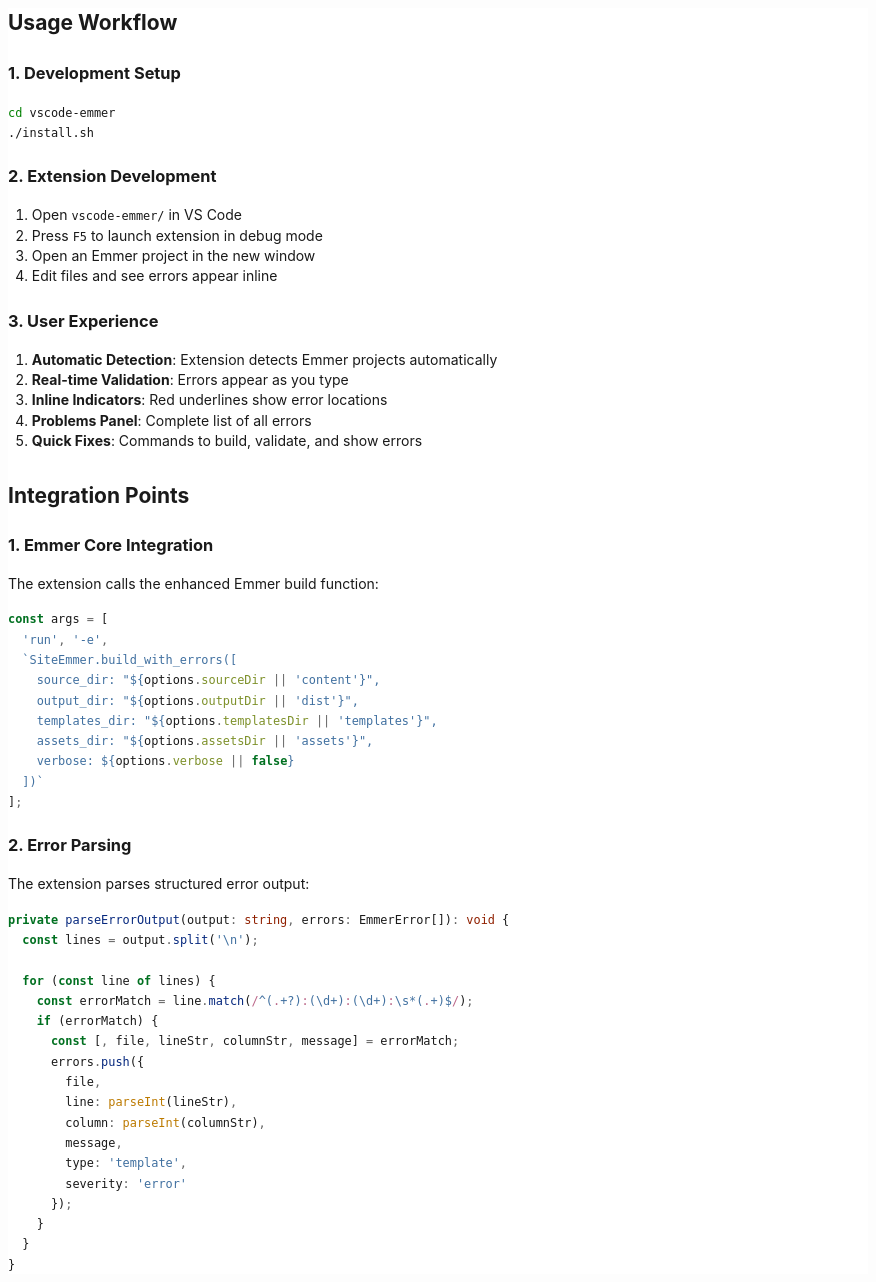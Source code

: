 ## Usage Workflow

### 1. Development Setup
```bash
cd vscode-emmer
./install.sh
```

### 2. Extension Development
1. Open `vscode-emmer/` in VS Code
2. Press `F5` to launch extension in debug mode
3. Open an Emmer project in the new window
4. Edit files and see errors appear inline

### 3. User Experience
1. **Automatic Detection**: Extension detects Emmer projects automatically
2. **Real-time Validation**: Errors appear as you type
3. **Inline Indicators**: Red underlines show error locations
4. **Problems Panel**: Complete list of all errors
5. **Quick Fixes**: Commands to build, validate, and show errors

## Integration Points

### 1. Emmer Core Integration
The extension calls the enhanced Emmer build function:

```typescript
const args = [
  'run', '-e',
  `SiteEmmer.build_with_errors([
    source_dir: "${options.sourceDir || 'content'}",
    output_dir: "${options.outputDir || 'dist'}",
    templates_dir: "${options.templatesDir || 'templates'}",
    assets_dir: "${options.assetsDir || 'assets'}",
    verbose: ${options.verbose || false}
  ])`
];
```

### 2. Error Parsing
The extension parses structured error output:

```typescript
private parseErrorOutput(output: string, errors: EmmerError[]): void {
  const lines = output.split('\n');

  for (const line of lines) {
    const errorMatch = line.match(/^(.+?):(\d+):(\d+):\s*(.+)$/);
    if (errorMatch) {
      const [, file, lineStr, columnStr, message] = errorMatch;
      errors.push({
        file,
        line: parseInt(lineStr),
        column: parseInt(columnStr),
        message,
        type: 'template',
        severity: 'error'
      });
    }
  }
}
```
